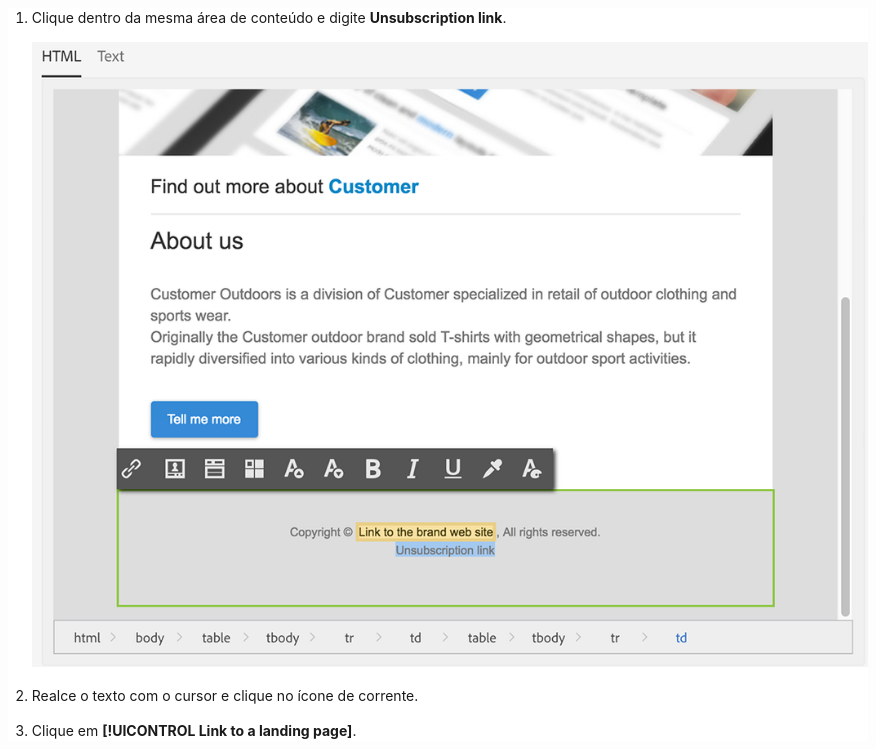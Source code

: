 1. Clique dentro da mesma área de conteúdo e digite **Unsubscription link**.

   ![](assets/acs_connect_profile_sync_13.png)

1. Realce o texto com o cursor e clique no ícone de corrente.
1. Clique em **[!UICONTROL Link to a landing page]**.
